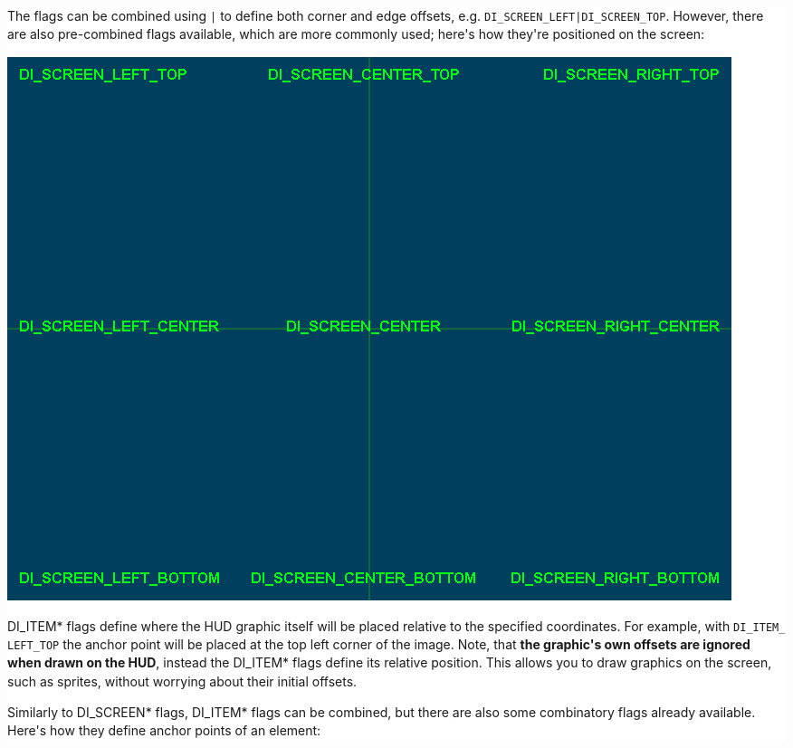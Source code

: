 The flags can be combined using `|` to define both corner and edge offsets, e.g. `DI_SCREEN_LEFT|DI_SCREEN_TOP`. However, there are also pre-combined flags available, which are more commonly used; here's how they're positioned on the screen:

<img src="HUDguides/DI_SCREEN.png" title="" alt="DI_SCREEN" data-align="center">

DI_ITEM* flags define where the HUD graphic itself will be placed relative to the specified coordinates. For example, with `DI_ITEM_LEFT_TOP` the anchor point will be placed at the top left corner of the image. Note, that **the graphic's own offsets are ignored when drawn on the HUD**, instead the DI_ITEM* flags define its relative position. This allows you to draw graphics on the screen, such as sprites, without worrying about their initial offsets.

Similarly to DI_SCREEN* flags, DI_ITEM* flags can be combined, but there are also some combinatory flags already available. Here's how they define anchor points of an element:
